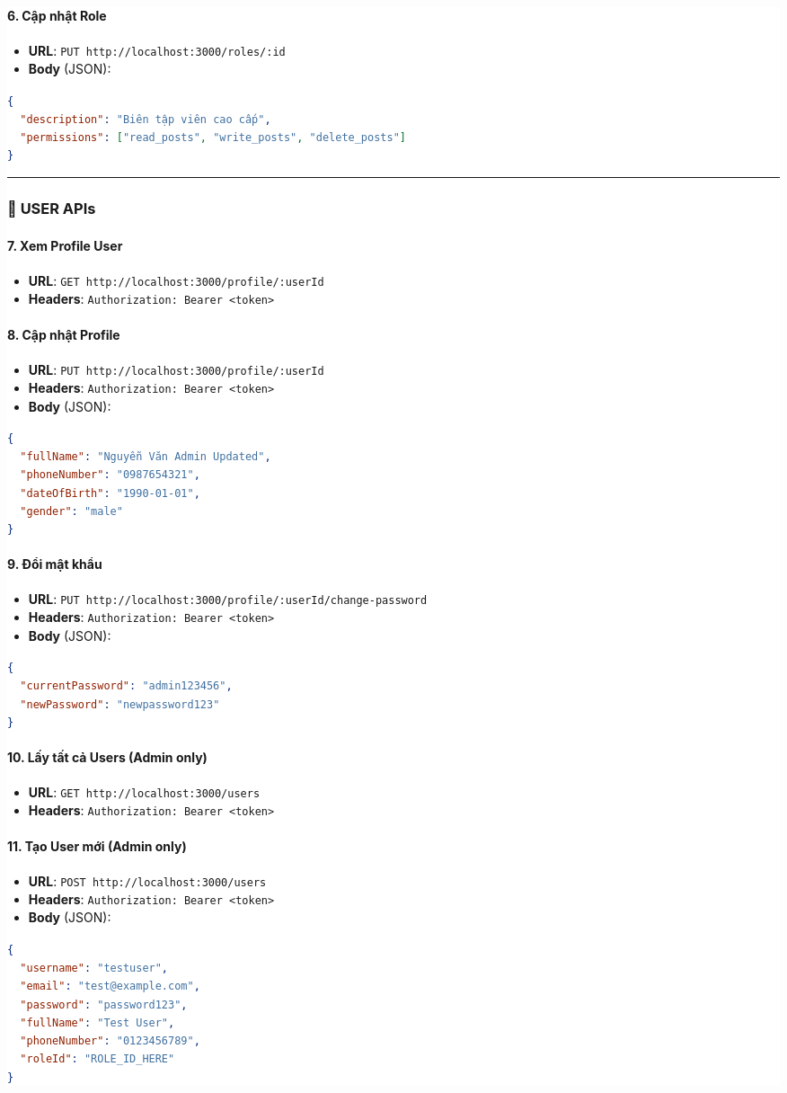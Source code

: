 #### 6. **Cập nhật Role**
- **URL**: `PUT http://localhost:3000/roles/:id`
- **Body** (JSON):
```json
{
  "description": "Biên tập viên cao cấp",
  "permissions": ["read_posts", "write_posts", "delete_posts"]
}
```

---

### 👤 **USER APIs**

#### 7. **Xem Profile User**
- **URL**: `GET http://localhost:3000/profile/:userId`
- **Headers**: `Authorization: Bearer <token>`

#### 8. **Cập nhật Profile**  
- **URL**: `PUT http://localhost:3000/profile/:userId`
- **Headers**: `Authorization: Bearer <token>`
- **Body** (JSON):
```json
{
  "fullName": "Nguyễn Văn Admin Updated",
  "phoneNumber": "0987654321",
  "dateOfBirth": "1990-01-01",
  "gender": "male"
}
```

#### 9. **Đổi mật khẩu**
- **URL**: `PUT http://localhost:3000/profile/:userId/change-password`
- **Headers**: `Authorization: Bearer <token>`
- **Body** (JSON):
```json
{
  "currentPassword": "admin123456",
  "newPassword": "newpassword123"
}
```

#### 10. **Lấy tất cả Users** (Admin only)
- **URL**: `GET http://localhost:3000/users`
- **Headers**: `Authorization: Bearer <token>`

#### 11. **Tạo User mới** (Admin only)
- **URL**: `POST http://localhost:3000/users`
- **Headers**: `Authorization: Bearer <token>`
- **Body** (JSON):
```json
{
  "username": "testuser",
  "email": "test@example.com",
  "password": "password123",
  "fullName": "Test User",
  "phoneNumber": "0123456789",
  "roleId": "ROLE_ID_HERE"
}
```
